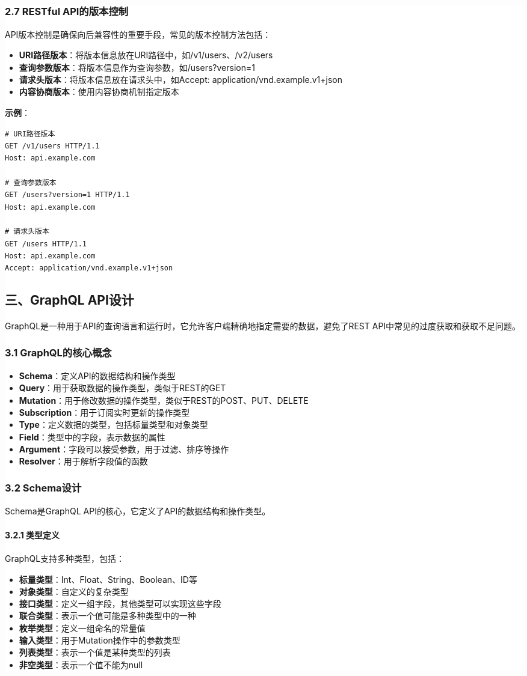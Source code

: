 ### 2.7 RESTful API的版本控制

API版本控制是确保向后兼容性的重要手段，常见的版本控制方法包括：

- **URI路径版本**：将版本信息放在URI路径中，如/v1/users、/v2/users
- **查询参数版本**：将版本信息作为查询参数，如/users?version=1
- **请求头版本**：将版本信息放在请求头中，如Accept: application/vnd.example.v1+json
- **内容协商版本**：使用内容协商机制指定版本

**示例**：

```http
# URI路径版本
GET /v1/users HTTP/1.1
Host: api.example.com

# 查询参数版本
GET /users?version=1 HTTP/1.1
Host: api.example.com

# 请求头版本
GET /users HTTP/1.1
Host: api.example.com
Accept: application/vnd.example.v1+json
```

## 三、GraphQL API设计

GraphQL是一种用于API的查询语言和运行时，它允许客户端精确地指定需要的数据，避免了REST API中常见的过度获取和获取不足问题。

### 3.1 GraphQL的核心概念

- **Schema**：定义API的数据结构和操作类型
- **Query**：用于获取数据的操作类型，类似于REST的GET
- **Mutation**：用于修改数据的操作类型，类似于REST的POST、PUT、DELETE
- **Subscription**：用于订阅实时更新的操作类型
- **Type**：定义数据的类型，包括标量类型和对象类型
- **Field**：类型中的字段，表示数据的属性
- **Argument**：字段可以接受参数，用于过滤、排序等操作
- **Resolver**：用于解析字段值的函数

### 3.2 Schema设计

Schema是GraphQL API的核心，它定义了API的数据结构和操作类型。

#### 3.2.1 类型定义

GraphQL支持多种类型，包括：

- **标量类型**：Int、Float、String、Boolean、ID等
- **对象类型**：自定义的复杂类型
- **接口类型**：定义一组字段，其他类型可以实现这些字段
- **联合类型**：表示一个值可能是多种类型中的一种
- **枚举类型**：定义一组命名的常量值
- **输入类型**：用于Mutation操作中的参数类型
- **列表类型**：表示一个值是某种类型的列表
- **非空类型**：表示一个值不能为null
